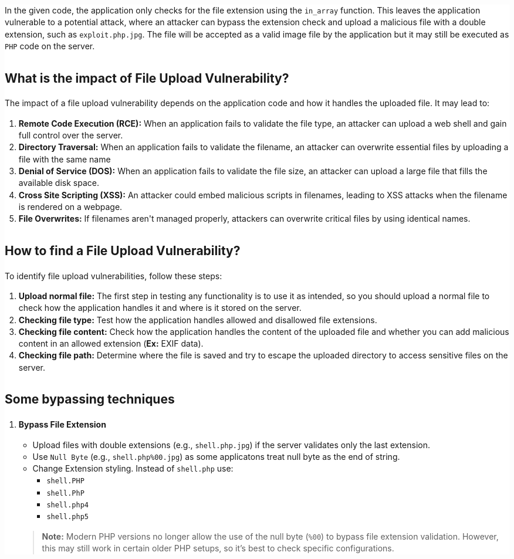 In the given code, the application only checks for the file extension using the `in_array` function. This leaves the application vulnerable to a potential attack, where an attacker can bypass the extension check and upload a malicious file with a double extension, such as `exploit.php.jpg`. The file will be accepted as a valid image file by the application but it may still be executed as `PHP` code on the server.

## What is the impact of File Upload Vulnerability?

The impact of a file upload vulnerability depends on the application code and how it handles the uploaded file. It may lead to:

1. **Remote Code Execution (RCE):** When an application fails to validate the file type, an attacker can upload a web shell and gain full control over the server.
2. **Directory Traversal:** When an application fails to validate the filename, an attacker can overwrite essential files by uploading a file with the same name
3. **Denial of Service (DOS):** When an application fails to validate the file size, an attacker can upload a large file that fills the available disk space.
4. **Cross Site Scripting (XSS):** An attacker could embed malicious scripts in filenames, leading to XSS attacks when the filename is rendered on a webpage.
5. **File Overwrites:** If filenames aren't managed properly, attackers can overwrite critical files by using identical names.

## How to find a File Upload Vulnerability?

To identify file upload vulnerabilities, follow these steps:

1. **Upload normal file:** The first step in testing any functionality is to use it as intended, so you should upload a normal file to check how the application handles it and where is it stored on the server.
2. **Checking file type:** Test how the application handles allowed and disallowed file extensions.
3. **Checking file content:** Check how the application handles the content of the uploaded file and whether you can add malicious content in an allowed extension (**Ex:** EXIF data).
4. **Checking file path:** Determine where the file is saved and try to escape the uploaded directory to access sensitive files on the server.

## Some bypassing techniques

1. **Bypass File Extension**

   - Upload files with double extensions (e.g., `shell.php.jpg`) if the server validates only the last extension.
   - Use `Null Byte` (e.g., `shell.php%00.jpg`) as some applicatons treat null byte as the end of string.
   - Change Extension styling. Instead of `shell.php` use:
     - `shell.PHP`
     - `shell.PhP`
     - `shell.php4`
     - `shell.php5`

   > **Note:** Modern PHP versions no longer allow the use of the null byte (`%00`) to bypass file extension validation. However, this may still work in certain older PHP setups, so it’s best to check specific configurations.
